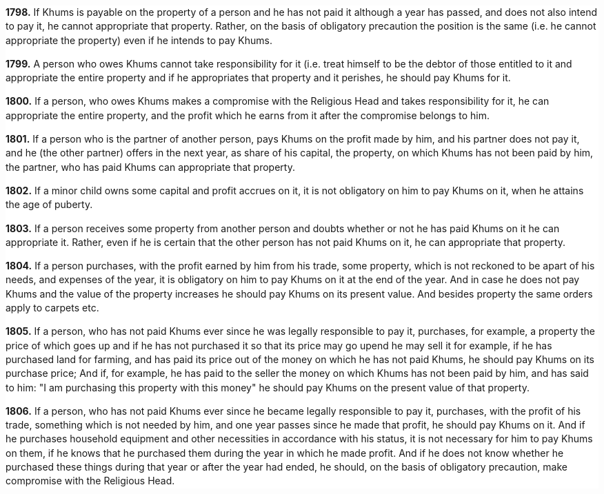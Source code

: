 **1798.** If Khums is payable on the property of a person and he has not
paid it although a year has passed, and does not also intend to pay it,
he cannot appropriate that property. Rather, on the basis of obligatory
precaution the position is the same (i.e. he cannot appropriate the
property) even if he intends to pay Khums.

**1799.** A person who owes Khums cannot take responsibility for it
(i.e. treat himself to be the debtor of those entitled to it and
appropriate the entire property and if he appropriates that property and
it perishes, he should pay Khums for it.

**1800.** If a person, who owes Khums makes a compromise with the
Religious Head and takes responsibility for it, he can appropriate the
entire property, and the profit which he earns from it after the
compromise belongs to him.

**1801.** If a person who is the partner of another person, pays Khums
on the profit made by him, and his partner does not pay it, and he (the
other partner) offers in the next year, as share of his capital, the
property, on which Khums has not been paid by him, the partner, who has
paid Khums can appropriate that property.

**1802.** If a minor child owns some capital and profit accrues on it,
it is not obligatory on him to pay Khums on it, when he attains the age
of puberty.

**1803.** If a person receives some property from another person and
doubts whether or not he has paid Khums on it he can appropriate it.
Rather, even if he is certain that the other person has not paid Khums
on it, he can appropriate that property.

**1804.** If a person purchases, with the profit earned by him from his
trade, some property, which is not reckoned to be apart of his needs,
and expenses of the year, it is obligatory on him to pay Khums on it at
the end of the year. And in case he does not pay Khums and the value of
the property increases he should pay Khums on its present value. And
besides property the same orders apply to carpets etc.

**1805.** If a person, who has not paid Khums ever since he was legally
responsible to pay it, purchases, for example, a property the price of
which goes up and if he has not purchased it so that its price may go
upend he may sell it for example, if he has purchased land for farming,
and has paid its price out of the money on which he has not paid Khums,
he should pay Khums on its purchase price; And if, for example, he has
paid to the seller the money on which Khums has not been paid by him,
and has said to him: "I am purchasing this property with this money" he
should pay Khums on the present value of that property.

**1806.** If a person, who has not paid Khums ever since he became
legally responsible to pay it, purchases, with the profit of his trade,
something which is not needed by him, and one year passes since he made
that profit, he should pay Khums on it. And if he purchases household
equipment and other necessities in accordance with his status, it is not
necessary for him to pay Khums on them, if he knows that he purchased
them during the year in which he made profit. And if he does not know
whether he purchased these things during that year or after the year had
ended, he should, on the basis of obligatory precaution, make compromise
with the Religious Head.
